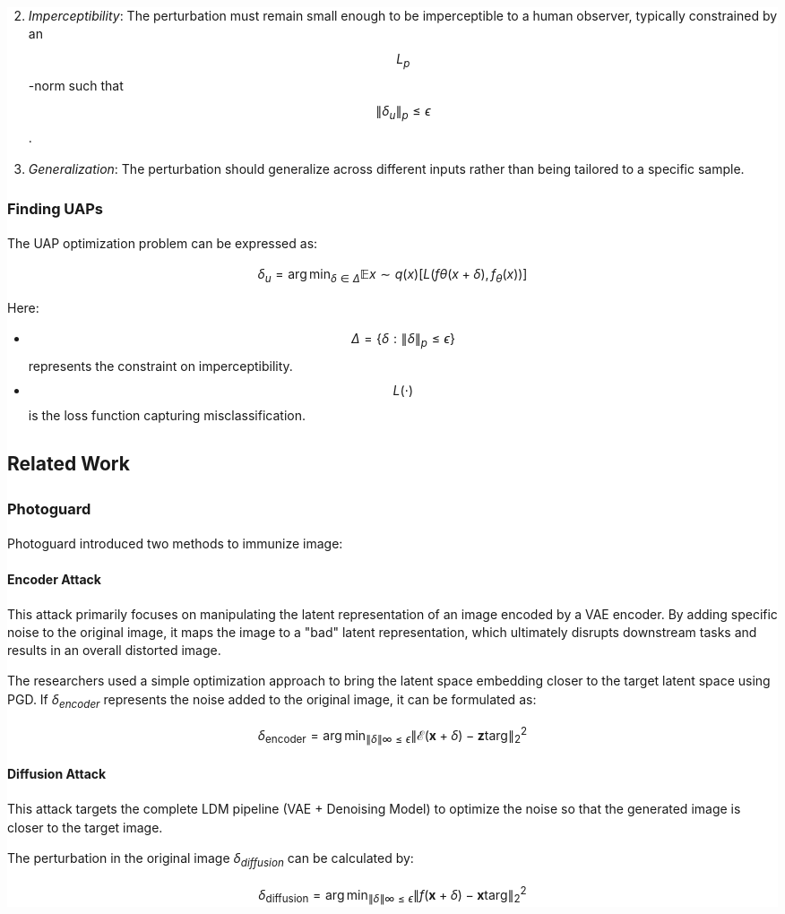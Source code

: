 2. *Imperceptibility*: The perturbation must remain small enough to be imperceptible to a human observer, typically constrained by an $$ L_p $$-norm such that $$ \|\delta_u\|_p \leq \epsilon $$.

3. *Generalization*: The perturbation should generalize across different inputs rather than being tailored to a specific sample.

### Finding UAPs

The UAP optimization problem can be expressed as:

$$
\delta_u = \arg \min_{\delta \in \Delta} \mathbb{E}{x \sim q(x)}[L(f\theta(x + \delta), f_\theta(x))]
$$

Here:
- $$ \Delta = \{\delta : \|\delta\|_p \leq \epsilon \} $$ represents the constraint on imperceptibility.
- $$ L(\cdot) $$ is the loss function capturing misclassification.

## Related Work




### Photoguard

Photoguard<d-cite key="salman2023raisingcostmaliciousaipowered"></d-cite> introduced two methods to immunize image:

#### Encoder Attack

This attack primarily focuses on manipulating the latent representation of an image encoded by a VAE encoder. By adding specific noise to the original image, it maps the image to a "bad" latent representation, which ultimately disrupts downstream tasks and results in an overall distorted image.

The researchers used a simple optimization approach to bring the latent space embedding closer to the target latent space using PGD. If $\delta_{encoder}$ represents the noise added to the original image, it can be formulated as:

$$
\delta_{\text{encoder}} = \arg \min_{\|\delta\|{\infty} \leq \epsilon} \left\| \mathcal{E}(\mathbf{x} + \delta) - \mathbf{z}{\text{targ}} \right\|_2^2
$$

#### Diffusion Attack

This attack targets the complete LDM pipeline (VAE + Denoising Model) to optimize the noise so that the generated image is closer to the target image.

The perturbation in the original image $\delta_{diffusion}$ can be calculated by:

$$
\delta_{\text{diffusion}} = \arg \min_{\|\delta\|{\infty} \leq \epsilon} \left\| f(\mathbf{x} + \delta) - \mathbf{x}{\text{targ}} \right\|_2^2
$$

